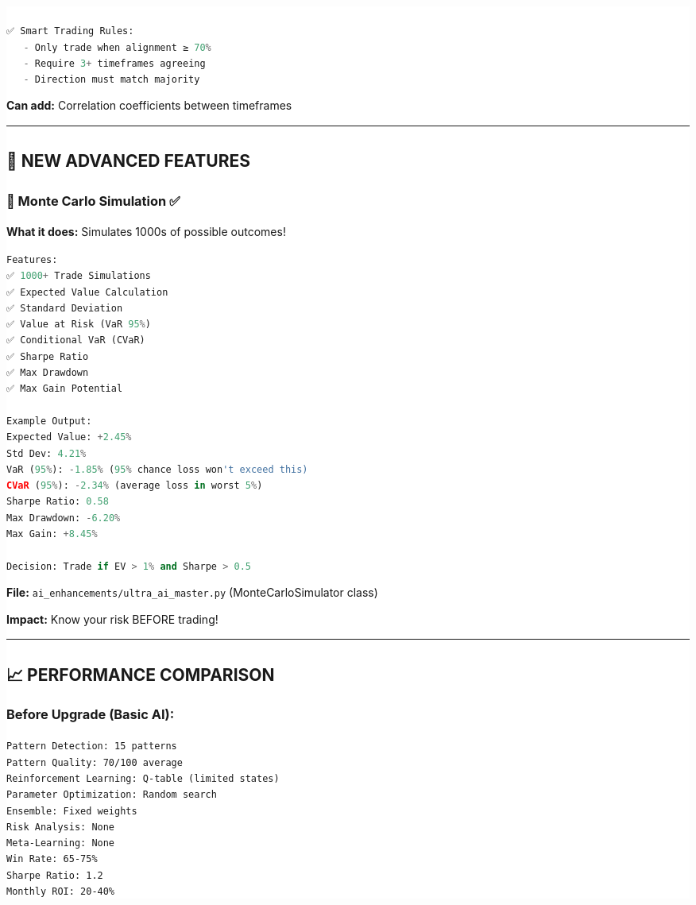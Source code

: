 ```python

✅ Smart Trading Rules:
   - Only trade when alignment ≥ 70%
   - Require 3+ timeframes agreeing
   - Direction must match majority
```

**Can add:** Correlation coefficients between timeframes

---

## 🎰 **NEW ADVANCED FEATURES**

### **🎲 Monte Carlo Simulation** ✅

**What it does:** Simulates 1000s of possible outcomes!

```python
Features:
✅ 1000+ Trade Simulations
✅ Expected Value Calculation
✅ Standard Deviation
✅ Value at Risk (VaR 95%)
✅ Conditional VaR (CVaR)
✅ Sharpe Ratio
✅ Max Drawdown
✅ Max Gain Potential

Example Output:
Expected Value: +2.45%
Std Dev: 4.21%
VaR (95%): -1.85% (95% chance loss won't exceed this)
CVaR (95%): -2.34% (average loss in worst 5%)
Sharpe Ratio: 0.58
Max Drawdown: -6.20%
Max Gain: +8.45%

Decision: Trade if EV > 1% and Sharpe > 0.5
```

**File:** `ai_enhancements/ultra_ai_master.py` (MonteCarloSimulator class)

**Impact:** Know your risk BEFORE trading!

---

## 📈 **PERFORMANCE COMPARISON**

### **Before Upgrade (Basic AI):**
```
Pattern Detection: 15 patterns
Pattern Quality: 70/100 average
Reinforcement Learning: Q-table (limited states)
Parameter Optimization: Random search
Ensemble: Fixed weights
Risk Analysis: None
Meta-Learning: None
Win Rate: 65-75%
Sharpe Ratio: 1.2
Monthly ROI: 20-40%
```
